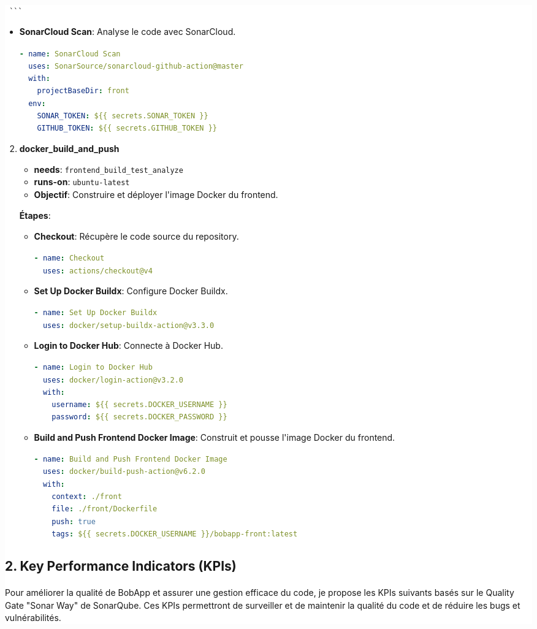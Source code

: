      ```
   - **SonarCloud Scan**: Analyse le code avec SonarCloud.
     ```yaml
     - name: SonarCloud Scan
       uses: SonarSource/sonarcloud-github-action@master
       with:
         projectBaseDir: front
       env:
         SONAR_TOKEN: ${{ secrets.SONAR_TOKEN }}
         GITHUB_TOKEN: ${{ secrets.GITHUB_TOKEN }}
     ```

2. **docker_build_and_push**
   - **needs**: `frontend_build_test_analyze`
   - **runs-on**: `ubuntu-latest`
   - **Objectif**: Construire et déployer l'image Docker du frontend.

   **Étapes**:
   - **Checkout**: Récupère le code source du repository.
     ```yaml
     - name: Checkout
       uses: actions/checkout@v4
     ```
   - **Set Up Docker Buildx**: Configure Docker Buildx.
     ```yaml
     - name: Set Up Docker Buildx
       uses: docker/setup-buildx-action@v3.3.0
     ```
   - **Login to Docker Hub**: Connecte à Docker Hub.
     ```yaml
     - name: Login to Docker Hub
       uses: docker/login-action@v3.2.0
       with:
         username: ${{ secrets.DOCKER_USERNAME }}
         password: ${{ secrets.DOCKER_PASSWORD }}
     ```
   - **Build and Push Frontend Docker Image**: Construit et pousse l'image Docker du frontend.
     ```yaml
     - name: Build and Push Frontend Docker Image
       uses: docker/build-push-action@v6.2.0
       with:
         context: ./front
         file: ./front/Dockerfile
         push: true
         tags: ${{ secrets.DOCKER_USERNAME }}/bobapp-front:latest
     ```


## 2. Key Performance Indicators (KPIs)

Pour améliorer la qualité de BobApp et assurer une gestion efficace du code, je propose les KPIs suivants basés sur le Quality Gate "Sonar Way" de SonarQube. Ces KPIs permettront de surveiller et de maintenir la qualité du code et de réduire les bugs et vulnérabilités.
